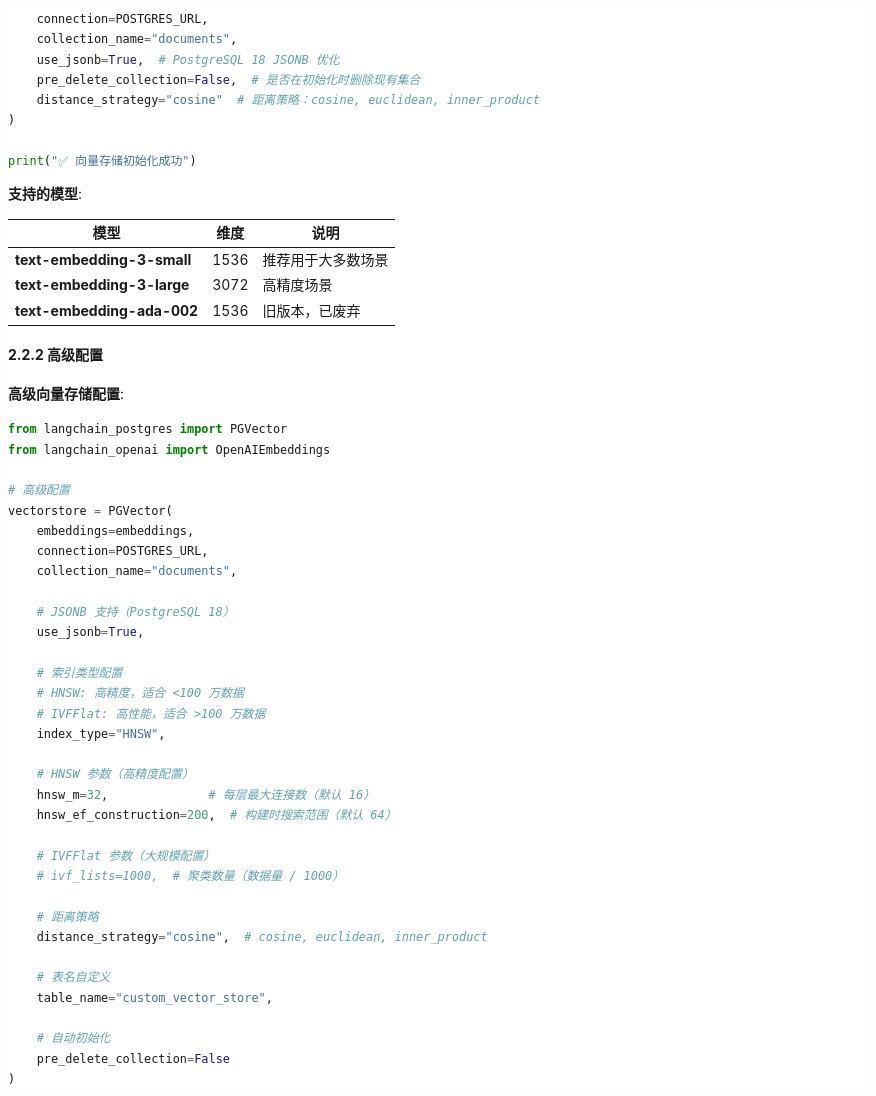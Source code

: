 ```python
    connection=POSTGRES_URL,
    collection_name="documents",
    use_jsonb=True,  # PostgreSQL 18 JSONB 优化
    pre_delete_collection=False,  # 是否在初始化时删除现有集合
    distance_strategy="cosine"  # 距离策略：cosine, euclidean, inner_product
)

print("✅ 向量存储初始化成功")
```

**支持的模型**:

| 模型                       | 维度 | 说明               |
| -------------------------- | ---- | ------------------ |
| **text-embedding-3-small** | 1536 | 推荐用于大多数场景 |
| **text-embedding-3-large** | 3072 | 高精度场景         |
| **text-embedding-ada-002** | 1536 | 旧版本，已废弃     |

#### 2.2.2 高级配置

**高级向量存储配置**:

```python
from langchain_postgres import PGVector
from langchain_openai import OpenAIEmbeddings

# 高级配置
vectorstore = PGVector(
    embeddings=embeddings,
    connection=POSTGRES_URL,
    collection_name="documents",

    # JSONB 支持（PostgreSQL 18）
    use_jsonb=True,

    # 索引类型配置
    # HNSW: 高精度，适合 <100 万数据
    # IVFFlat: 高性能，适合 >100 万数据
    index_type="HNSW",

    # HNSW 参数（高精度配置）
    hnsw_m=32,              # 每层最大连接数（默认 16）
    hnsw_ef_construction=200,  # 构建时搜索范围（默认 64）

    # IVFFlat 参数（大规模配置）
    # ivf_lists=1000,  # 聚类数量（数据量 / 1000）

    # 距离策略
    distance_strategy="cosine",  # cosine, euclidean, inner_product

    # 表名自定义
    table_name="custom_vector_store",

    # 自动初始化
    pre_delete_collection=False
)
```
